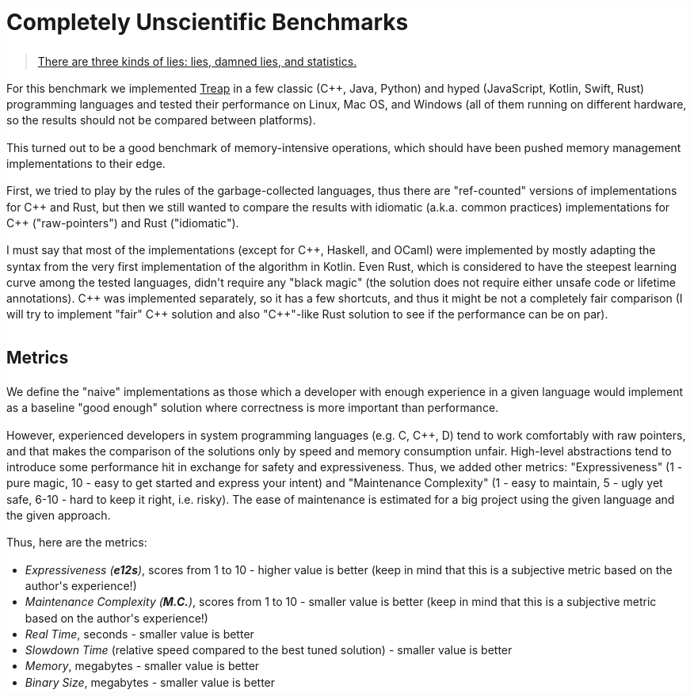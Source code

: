 # Completely Unscientific Benchmarks

> [There are three kinds of lies: lies, damned lies, and statistics.](https://en.wikipedia.org/wiki/Lies,_damned_lies,_and_statistics)

For this benchmark we implemented [Treap](https://en.wikipedia.org/wiki/Treap)
in a few classic (C++, Java, Python) and hyped (JavaScript, Kotlin, Swift, Rust)
programming languages and tested their performance on Linux, Mac OS, and
Windows (all of them running on different hardware, so the results should not
be compared between platforms).

This turned out to be a good benchmark of memory-intensive operations, which
should have been pushed memory management implementations to their edge.

First, we tried to play by the rules of the garbage-collected languages, thus
there are "ref-counted" versions of implementations for C++ and Rust, but then
we still wanted to compare the results with idiomatic (a.k.a. common practices)
implementations for C++ ("raw-pointers") and Rust ("idiomatic").

I must say that most of the implementations (except for C++, Haskell, and OCaml)
were implemented by mostly adapting the syntax from the very first
implementation of the algorithm in Kotlin. Even Rust, which is considered to
have the steepest learning curve among the tested languages, didn't require any
"black magic" (the solution does not require either unsafe code or lifetime
annotations). C++ was implemented separately, so it has a few shortcuts, and
thus it might be not a completely fair comparison (I will try to implement
"fair" C++ solution and also "C++"-like Rust solution to see if the performance
can be on par).


## Metrics

We define the "naive" implementations as those which a developer with enough
experience in a given language would implement as a baseline "good enough"
solution where correctness is more important than performance.

However, experienced developers in system programming languages (e.g. C, C++, D)
tend to work comfortably with raw pointers, and that makes the comparison of the
solutions only by speed and memory consumption unfair. High-level abstractions
tend to introduce some performance hit in exchange for safety and
expressiveness. Thus, we added other metrics: "Expressiveness" (1 - pure magic,
10 - easy to get started and express your intent) and "Maintenance Complexity"
(1 - easy to maintain, 5 - ugly yet safe, 6-10 - hard to keep it right, i.e.
risky). The ease of maintenance is estimated for a big project using the given
language and the given approach.

Thus, here are the metrics:

* *Expressiveness (**e12s**)*, scores from 1 to 10 - higher value is better
  (keep in mind that this is a subjective metric based on the author's
  experience!)
* *Maintenance Complexity (**M.C.**)*, scores from 1 to 10 - smaller value is
  better (keep in mind that this is a subjective metric based on the author's
  experience!)
* *Real Time*, seconds - smaller value is better
* *Slowdown Time* (relative speed compared to the best tuned solution) - smaller
  value is better
* *Memory*, megabytes - smaller value is better
* *Binary Size*, megabytes - smaller value is better
